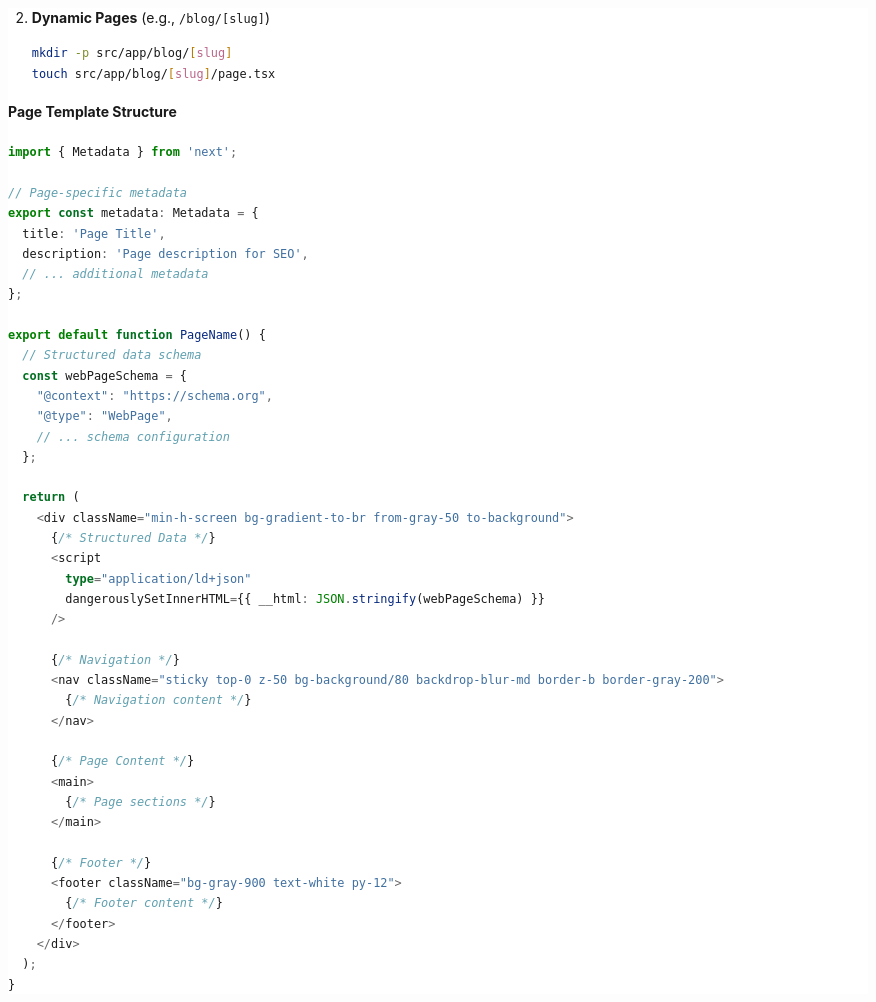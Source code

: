 2. **Dynamic Pages** (e.g., `/blog/[slug]`)
   ```bash
   mkdir -p src/app/blog/[slug]
   touch src/app/blog/[slug]/page.tsx
   ```

#### Page Template Structure
```typescript
import { Metadata } from 'next';

// Page-specific metadata
export const metadata: Metadata = {
  title: 'Page Title',
  description: 'Page description for SEO',
  // ... additional metadata
};

export default function PageName() {
  // Structured data schema
  const webPageSchema = {
    "@context": "https://schema.org",
    "@type": "WebPage",
    // ... schema configuration
  };

  return (
    <div className="min-h-screen bg-gradient-to-br from-gray-50 to-background">
      {/* Structured Data */}
      <script
        type="application/ld+json"
        dangerouslySetInnerHTML={{ __html: JSON.stringify(webPageSchema) }}
      />

      {/* Navigation */}
      <nav className="sticky top-0 z-50 bg-background/80 backdrop-blur-md border-b border-gray-200">
        {/* Navigation content */}
      </nav>

      {/* Page Content */}
      <main>
        {/* Page sections */}
      </main>

      {/* Footer */}
      <footer className="bg-gray-900 text-white py-12">
        {/* Footer content */}
      </footer>
    </div>
  );
}
```
